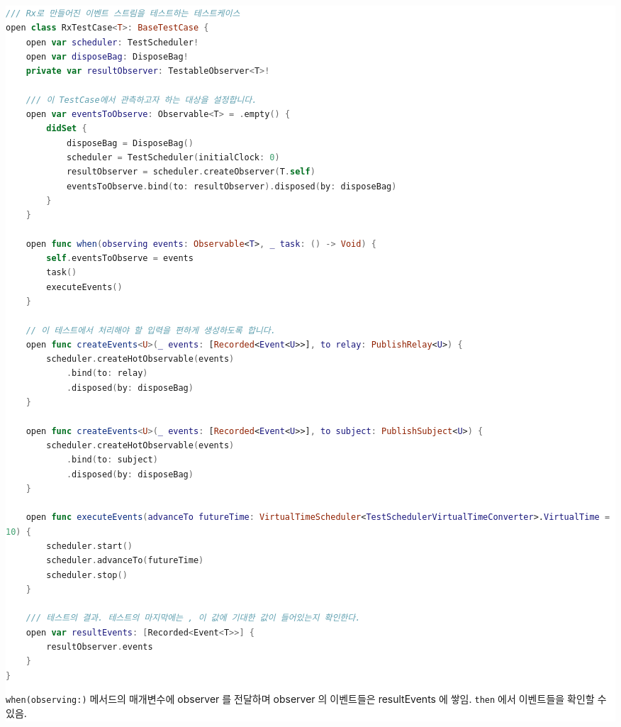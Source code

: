 ```swift
/// Rx로 만들어진 이벤트 스트림을 테스트하는 테스트케이스
open class RxTestCase<T>: BaseTestCase {
    open var scheduler: TestScheduler!
    open var disposeBag: DisposeBag!
    private var resultObserver: TestableObserver<T>!

    /// 이 TestCase에서 관측하고자 하는 대상을 설정합니다.
    open var eventsToObserve: Observable<T> = .empty() {
        didSet {
            disposeBag = DisposeBag()
            scheduler = TestScheduler(initialClock: 0)
            resultObserver = scheduler.createObserver(T.self)
            eventsToObserve.bind(to: resultObserver).disposed(by: disposeBag)
        }
    }

    open func when(observing events: Observable<T>, _ task: () -> Void) {
        self.eventsToObserve = events
        task()
        executeEvents()
    }

    // 이 테스트에서 처리해야 할 입력을 편하게 생성하도록 합니다.
    open func createEvents<U>(_ events: [Recorded<Event<U>>], to relay: PublishRelay<U>) {
        scheduler.createHotObservable(events)
            .bind(to: relay)
            .disposed(by: disposeBag)
    }

    open func createEvents<U>(_ events: [Recorded<Event<U>>], to subject: PublishSubject<U>) {
        scheduler.createHotObservable(events)
            .bind(to: subject)
            .disposed(by: disposeBag)
    }

    open func executeEvents(advanceTo futureTime: VirtualTimeScheduler<TestSchedulerVirtualTimeConverter>.VirtualTime = 10) {
        scheduler.start()
        scheduler.advanceTo(futureTime)
        scheduler.stop()
    }

    /// 테스트의 결과. 테스트의 마지막에는 , 이 값에 기대한 값이 들어있는지 확인한다.
    open var resultEvents: [Recorded<Event<T>>] {
        resultObserver.events
    }
}
```

`when(observing:)` 메서드의 매개변수에 observer 를 전달하며 observer 의 이벤트들은 resultEvents 에 쌓임.
`then` 에서 이벤트들을 확인할 수 있음.
